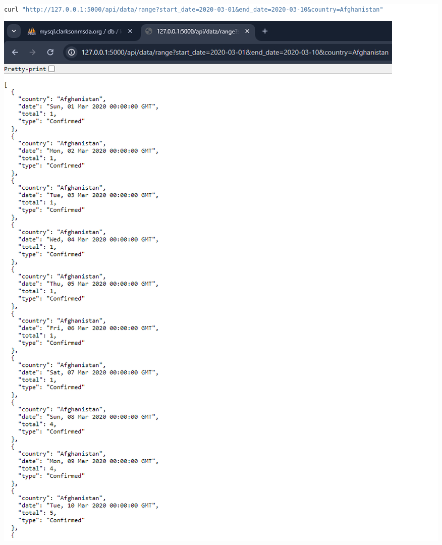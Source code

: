 ```bash
curl "http://127.0.0.1:5000/api/data/range?start_date=2020-03-01&end_date=2020-03-10&country=Afghanistan"
```
![COVID-19 ](IA626/pro1.png "COVID-19")